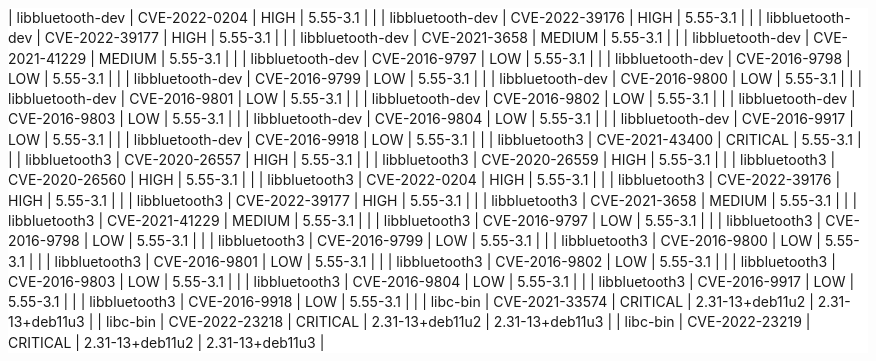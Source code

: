 | libbluetooth-dev         |    CVE-2022-0204   |   HIGH  |  5.55-3.1 |  |
| libbluetooth-dev         |    CVE-2022-39176   |   HIGH  |  5.55-3.1 |  |
| libbluetooth-dev         |    CVE-2022-39177   |   HIGH  |  5.55-3.1 |  |
| libbluetooth-dev         |    CVE-2021-3658   |   MEDIUM  |  5.55-3.1 |  |
| libbluetooth-dev         |    CVE-2021-41229   |   MEDIUM  |  5.55-3.1 |  |
| libbluetooth-dev         |    CVE-2016-9797   |   LOW  |  5.55-3.1 |  |
| libbluetooth-dev         |    CVE-2016-9798   |   LOW  |  5.55-3.1 |  |
| libbluetooth-dev         |    CVE-2016-9799   |   LOW  |  5.55-3.1 |  |
| libbluetooth-dev         |    CVE-2016-9800   |   LOW  |  5.55-3.1 |  |
| libbluetooth-dev         |    CVE-2016-9801   |   LOW  |  5.55-3.1 |  |
| libbluetooth-dev         |    CVE-2016-9802   |   LOW  |  5.55-3.1 |  |
| libbluetooth-dev         |    CVE-2016-9803   |   LOW  |  5.55-3.1 |  |
| libbluetooth-dev         |    CVE-2016-9804   |   LOW  |  5.55-3.1 |  |
| libbluetooth-dev         |    CVE-2016-9917   |   LOW  |  5.55-3.1 |  |
| libbluetooth-dev         |    CVE-2016-9918   |   LOW  |  5.55-3.1 |  |
| libbluetooth3         |    CVE-2021-43400   |   CRITICAL  |  5.55-3.1 |  |
| libbluetooth3         |    CVE-2020-26557   |   HIGH  |  5.55-3.1 |  |
| libbluetooth3         |    CVE-2020-26559   |   HIGH  |  5.55-3.1 |  |
| libbluetooth3         |    CVE-2020-26560   |   HIGH  |  5.55-3.1 |  |
| libbluetooth3         |    CVE-2022-0204   |   HIGH  |  5.55-3.1 |  |
| libbluetooth3         |    CVE-2022-39176   |   HIGH  |  5.55-3.1 |  |
| libbluetooth3         |    CVE-2022-39177   |   HIGH  |  5.55-3.1 |  |
| libbluetooth3         |    CVE-2021-3658   |   MEDIUM  |  5.55-3.1 |  |
| libbluetooth3         |    CVE-2021-41229   |   MEDIUM  |  5.55-3.1 |  |
| libbluetooth3         |    CVE-2016-9797   |   LOW  |  5.55-3.1 |  |
| libbluetooth3         |    CVE-2016-9798   |   LOW  |  5.55-3.1 |  |
| libbluetooth3         |    CVE-2016-9799   |   LOW  |  5.55-3.1 |  |
| libbluetooth3         |    CVE-2016-9800   |   LOW  |  5.55-3.1 |  |
| libbluetooth3         |    CVE-2016-9801   |   LOW  |  5.55-3.1 |  |
| libbluetooth3         |    CVE-2016-9802   |   LOW  |  5.55-3.1 |  |
| libbluetooth3         |    CVE-2016-9803   |   LOW  |  5.55-3.1 |  |
| libbluetooth3         |    CVE-2016-9804   |   LOW  |  5.55-3.1 |  |
| libbluetooth3         |    CVE-2016-9917   |   LOW  |  5.55-3.1 |  |
| libbluetooth3         |    CVE-2016-9918   |   LOW  |  5.55-3.1 |  |
| libc-bin         |    CVE-2021-33574   |   CRITICAL  |  2.31-13+deb11u2 | 2.31-13+deb11u3 |
| libc-bin         |    CVE-2022-23218   |   CRITICAL  |  2.31-13+deb11u2 | 2.31-13+deb11u3 |
| libc-bin         |    CVE-2022-23219   |   CRITICAL  |  2.31-13+deb11u2 | 2.31-13+deb11u3 |